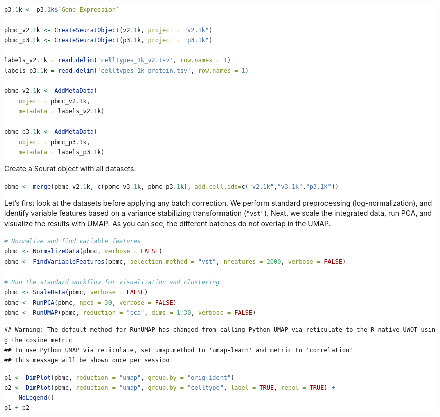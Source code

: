 ``` r
p3.1k <- p3.1k$`Gene Expression`

pbmc_v2.1k <- CreateSeuratObject(v2.1k, project = "v2.1k")
pbmc_p3.1k <- CreateSeuratObject(p3.1k, project = "p3.1k")

labels_v2.1k = read.delim('celltypes_1k_v2.tsv', row.names = 1)
labels_p3.1k = read.delim('celltypes_1k_protein.tsv', row.names = 1)

pbmc_v2.1k <- AddMetaData(
    object = pbmc_v2.1k,
    metadata = labels_v2.1k)

pbmc_p3.1k <- AddMetaData(
    object = pbmc_p3.1k,
    metadata = labels_p3.1k)
```

Create a Seurat object with all datasets.

``` r
pbmc <- merge(pbmc_v2.1k, c(pbmc_v3.1k, pbmc_p3.1k), add.cell.ids=c("v2.1k","v3.1k","p3.1k"))
```

Let’s first look at the datasets before applying any batch correction.
We perform standard preprocessing (log-normalization), and identify
variable features based on a variance stabilizing transformation
(`"vst"`). Next, we scale the integrated data, run PCA, and visualize
the results with UMAP. As you can see, the different batches do not
overlap in the UMAP.

``` r
# Normalize and find variable features
pbmc <- NormalizeData(pbmc, verbose = FALSE)
pbmc <- FindVariableFeatures(pbmc, selection.method = "vst", nfeatures = 2000, verbose = FALSE)
    
# Run the standard workflow for visualization and clustering
pbmc <- ScaleData(pbmc, verbose = FALSE)
pbmc <- RunPCA(pbmc, npcs = 30, verbose = FALSE)
pbmc <- RunUMAP(pbmc, reduction = "pca", dims = 1:30, verbose = FALSE)
```

    ## Warning: The default method for RunUMAP has changed from calling Python UMAP via reticulate to the R-native UWOT using the cosine metric
    ## To use Python UMAP via reticulate, set umap.method to 'umap-learn' and metric to 'correlation'
    ## This message will be shown once per session

``` r
p1 <- DimPlot(pbmc, reduction = "umap", group.by = "orig.ident")
p2 <- DimPlot(pbmc, reduction = "umap", group.by = "celltype", label = TRUE, repel = TRUE) + 
    NoLegend()
p1 + p2
```
